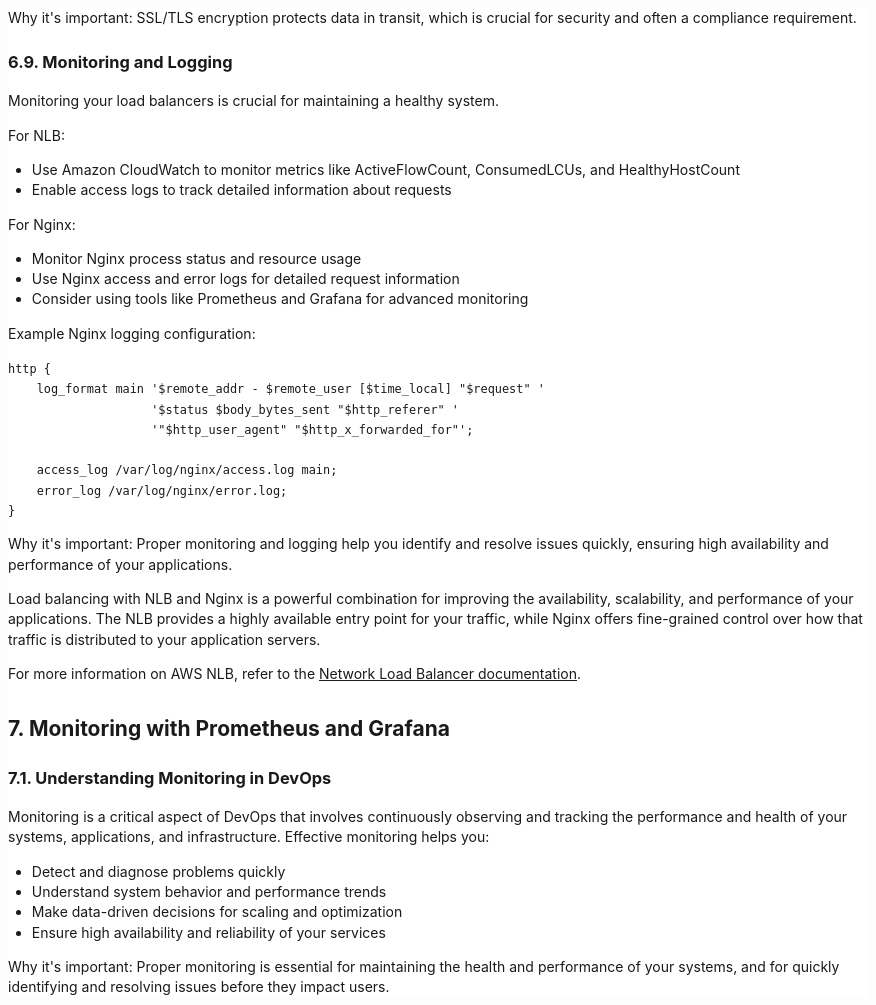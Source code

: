 Why it's important: SSL/TLS encryption protects data in transit, which is crucial for security and often a compliance requirement.

### 6.9. Monitoring and Logging

Monitoring your load balancers is crucial for maintaining a healthy system.

For NLB:
- Use Amazon CloudWatch to monitor metrics like ActiveFlowCount, ConsumedLCUs, and HealthyHostCount
- Enable access logs to track detailed information about requests

For Nginx:
- Monitor Nginx process status and resource usage
- Use Nginx access and error logs for detailed request information
- Consider using tools like Prometheus and Grafana for advanced monitoring

Example Nginx logging configuration:

```nginx
http {
    log_format main '$remote_addr - $remote_user [$time_local] "$request" '
                    '$status $body_bytes_sent "$http_referer" '
                    '"$http_user_agent" "$http_x_forwarded_for"';

    access_log /var/log/nginx/access.log main;
    error_log /var/log/nginx/error.log;
}
```

Why it's important: Proper monitoring and logging help you identify and resolve issues quickly, ensuring high availability and performance of your applications.

Load balancing with NLB and Nginx is a powerful combination for improving the availability, scalability, and performance of your applications. The NLB provides a highly available entry point for your traffic, while Nginx offers fine-grained control over how that traffic is distributed to your application servers.

For more information on AWS NLB, refer to the [Network Load Balancer documentation](https://docs.aws.amazon.com/elasticloadbalancing/latest/network/introduction.html).

## 7. Monitoring with Prometheus and Grafana

### 7.1. Understanding Monitoring in DevOps

Monitoring is a critical aspect of DevOps that involves continuously observing and tracking the performance and health of your systems, applications, and infrastructure. Effective monitoring helps you:

- Detect and diagnose problems quickly
- Understand system behavior and performance trends
- Make data-driven decisions for scaling and optimization
- Ensure high availability and reliability of your services

Why it's important: Proper monitoring is essential for maintaining the health and performance of your systems, and for quickly identifying and resolving issues before they impact users.

